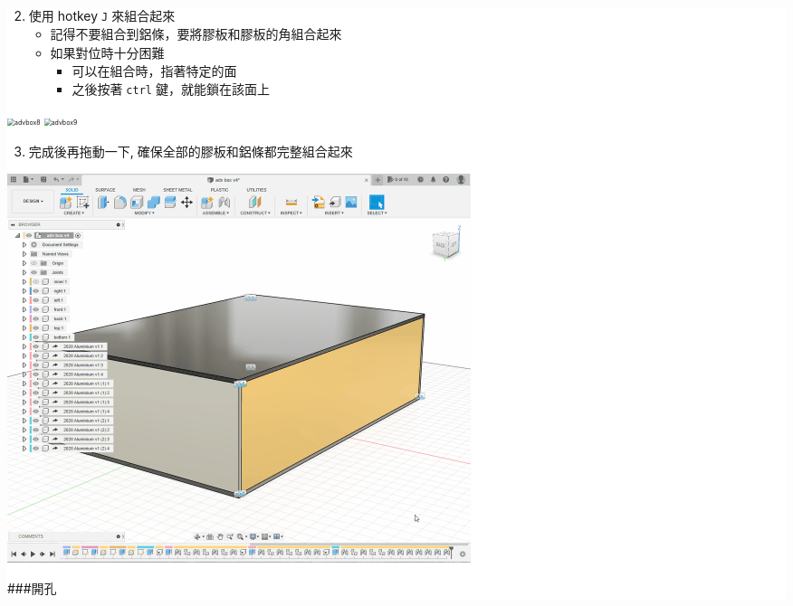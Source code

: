 2. 使用 hotkey `J` 來組合起來
	- 記得不要組合到鋁條，要將膠板和膠板的角組合起來
	- 如果對位時十分困難
		- 可以在組合時，指著特定的面
		- 之後按著 `ctrl` 鍵，就能鎖在該面上

<img src="advbox8.gif" alt="advbox8" style="zoom:50%;" />

<img src="advbox9.gif" alt="advbox9" style="zoom:50%;" />

3. 完成後再拖動一下, 確保全部的膠板和鋁條都完整組合起來

<img src="advbox7.gif" alt="advbox7" style="zoom:50%;" />

###開孔
